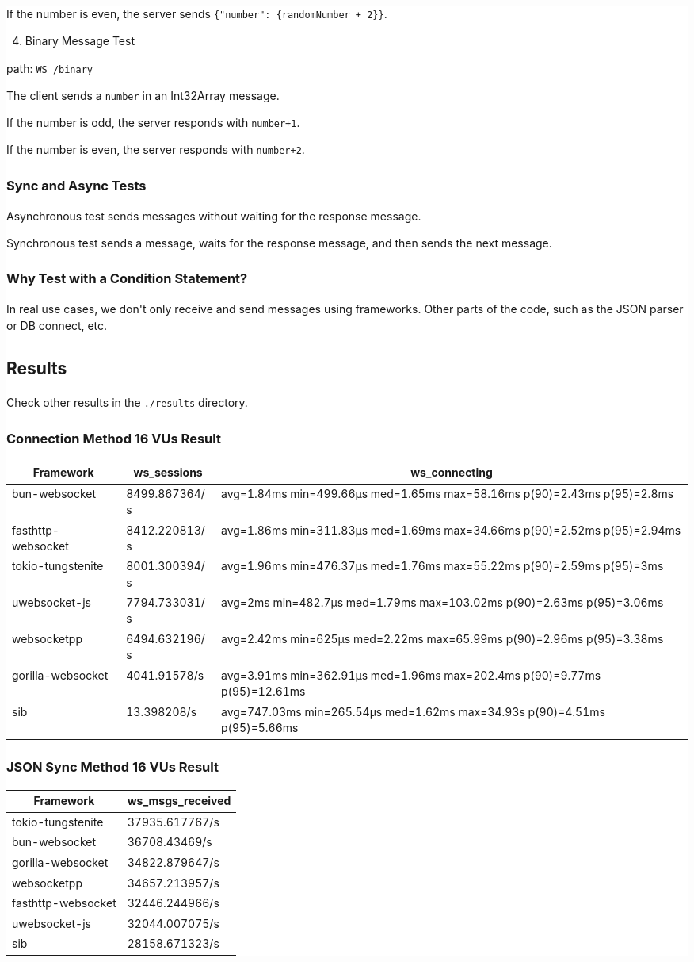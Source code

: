 If the number is even, the server sends `{"number": {randomNumber + 2}}`.

4. Binary Message Test

path: `WS /binary`

The client sends a `number` in an Int32Array message.

If the number is odd, the server responds with `number+1`.

If the number is even, the server responds with `number+2`.

### Sync and Async Tests

Asynchronous test sends messages without waiting for the response message.

Synchronous test sends a message, waits for the response message, and then sends the next message.

### Why Test with a Condition Statement?

In real use cases, we don't only receive and send messages using frameworks. Other parts of the code, such as the JSON parser or DB connect, etc.

## Results

Check other results in the `./results` directory.

### Connection Method 16 VUs Result

| Framework          | ws_sessions   | ws_connecting                                                             |
| ------------------ | ------------- | ------------------------------------------------------------------------- |
| bun-websocket      | 8499.867364/s | avg=1.84ms min=499.66µs med=1.65ms max=58.16ms p(90)=2.43ms p(95)=2.8ms   |
| fasthttp-websocket | 8412.220813/s | avg=1.86ms min=311.83µs med=1.69ms max=34.66ms p(90)=2.52ms p(95)=2.94ms  |
| tokio-tungstenite  | 8001.300394/s | avg=1.96ms min=476.37µs med=1.76ms max=55.22ms p(90)=2.59ms p(95)=3ms     |
| uwebsocket-js      | 7794.733031/s | avg=2ms min=482.7µs med=1.79ms max=103.02ms p(90)=2.63ms p(95)=3.06ms     |
| websocketpp        | 6494.632196/s | avg=2.42ms min=625µs med=2.22ms max=65.99ms p(90)=2.96ms p(95)=3.38ms     |
| gorilla-websocket  | 4041.91578/s  | avg=3.91ms min=362.91µs med=1.96ms max=202.4ms p(90)=9.77ms p(95)=12.61ms |
| sib                | 13.398208/s   | avg=747.03ms min=265.54µs med=1.62ms max=34.93s p(90)=4.51ms p(95)=5.66ms |

### JSON Sync Method 16 VUs Result

| Framework          | ws_msgs_received |
| ------------------ | ---------------- |
| tokio-tungstenite  | 37935.617767/s   |
| bun-websocket      | 36708.43469/s    |
| gorilla-websocket  | 34822.879647/s   |
| websocketpp        | 34657.213957/s   |
| fasthttp-websocket | 32446.244966/s   |
| uwebsocket-js      | 32044.007075/s   |
| sib                | 28158.671323/s   |
